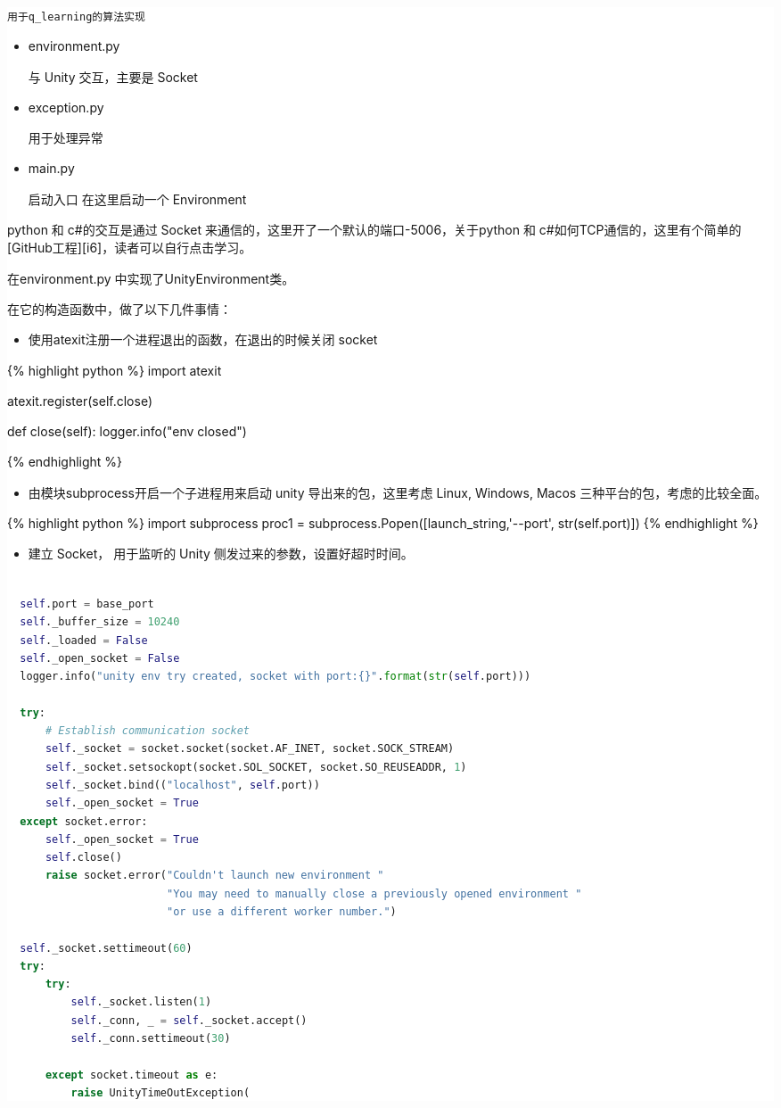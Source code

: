     用于q_learning的算法实现

- environment.py

    与 Unity 交互，主要是 Socket

- exception.py

    用于处理异常

- main.py

    启动入口 在这里启动一个 Environment

python 和 c#的交互是通过 Socket 来通信的，这里开了一个默认的端口-5006，关于python 和 c#如何TCP通信的，这里有个简单的[GitHub工程][i6]，读者可以自行点击学习。

在environment.py 中实现了UnityEnvironment类。

在它的构造函数中，做了以下几件事情：
- 使用atexit注册一个进程退出的函数，在退出的时候关闭 socket

{% highlight python %}
  import atexit

  atexit.register(self.close)

  def close(self):
    logger.info("env closed")

{% endhighlight %}
- 由模块subprocess开启一个子进程用来启动 unity 导出来的包，这里考虑 Linux, Windows, Macos 三种平台的包，考虑的比较全面。

{% highlight python %}
import subprocess
proc1 = subprocess.Popen([launch_string,'--port', str(self.port)])
{% endhighlight %}
- 建立 Socket， 用于监听的 Unity 侧发过来的参数，设置好超时时间。

``` python 

  self.port = base_port
  self._buffer_size = 10240
  self._loaded = False
  self._open_socket = False
  logger.info("unity env try created, socket with port:{}".format(str(self.port)))

  try:
      # Establish communication socket
      self._socket = socket.socket(socket.AF_INET, socket.SOCK_STREAM)
      self._socket.setsockopt(socket.SOL_SOCKET, socket.SO_REUSEADDR, 1)
      self._socket.bind(("localhost", self.port))
      self._open_socket = True
  except socket.error:
      self._open_socket = True
      self.close()
      raise socket.error("Couldn't launch new environment "
                         "You may need to manually close a previously opened environment "
                         "or use a different worker number.")

  self._socket.settimeout(60)
  try:
      try:
          self._socket.listen(1)
          self._conn, _ = self._socket.accept()
          self._conn.settimeout(30)

      except socket.timeout as e:
          raise UnityTimeOutException(
```